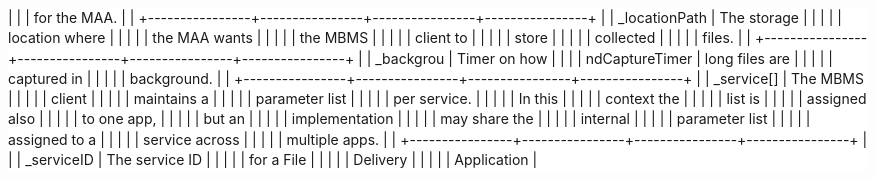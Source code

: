 |                |                | for the MAA.   |                |
+----------------+----------------+----------------+----------------+
|                | \_locationPath | The storage    |                |
|                |                | location where |                |
|                |                | the MAA wants  |                |
|                |                | the MBMS       |                |
|                |                | client to      |                |
|                |                | store          |                |
|                |                | collected      |                |
|                |                | files.         |                |
+----------------+----------------+----------------+----------------+
|                | \_backgrou     | Timer on how   |                |
|                | ndCaptureTimer | long files are |                |
|                |                | captured in    |                |
|                |                | background.    |                |
+----------------+----------------+----------------+----------------+
|                | \_service\[\]  | The MBMS       |                |
|                |                | client         |                |
|                |                | maintains a    |                |
|                |                | parameter list |                |
|                |                | per service.   |                |
|                |                | In this        |                |
|                |                | context the    |                |
|                |                | list is        |                |
|                |                | assigned also  |                |
|                |                | to one app,    |                |
|                |                | but an         |                |
|                |                | implementation |                |
|                |                | may share the  |                |
|                |                | internal       |                |
|                |                | parameter list |                |
|                |                | assigned to a  |                |
|                |                | service across |                |
|                |                | multiple apps. |                |
+----------------+----------------+----------------+----------------+
|                |                | \_serviceID    | The service ID |
|                |                |                | for a File     |
|                |                |                | Delivery       |
|                |                |                | Application    |